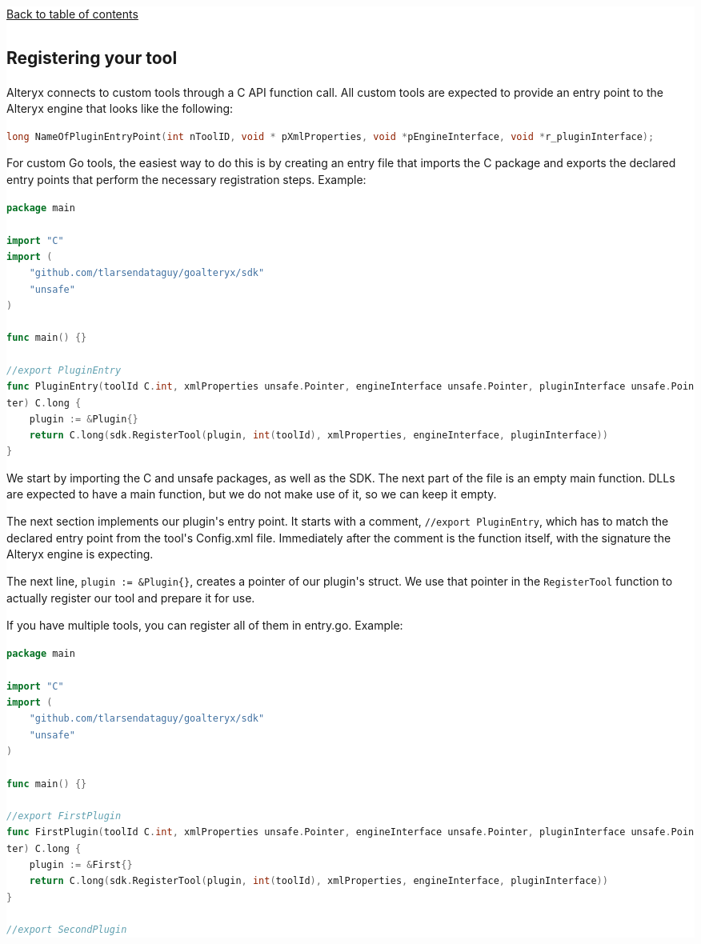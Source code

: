 [Back to table of contents](#Table-of-contents)

## Registering your tool

Alteryx connects to custom tools through a C API function call.  All custom tools are expected to provide an entry point to the Alteryx engine that looks like the following:

```c
long NameOfPluginEntryPoint(int nToolID, void * pXmlProperties, void *pEngineInterface, void *r_pluginInterface);
```

For custom Go tools, the easiest way to do this is by creating an entry file that imports the C package and exports the declared entry points that perform the necessary registration steps.  Example:

```go
package main

import "C"
import (
	"github.com/tlarsendataguy/goalteryx/sdk"
	"unsafe"
)

func main() {}

//export PluginEntry
func PluginEntry(toolId C.int, xmlProperties unsafe.Pointer, engineInterface unsafe.Pointer, pluginInterface unsafe.Pointer) C.long {
	plugin := &Plugin{}
	return C.long(sdk.RegisterTool(plugin, int(toolId), xmlProperties, engineInterface, pluginInterface))
}
```

We start by importing the C and unsafe packages, as well as the SDK.  The next part of the file is an empty main function.  DLLs are expected to have a main function, but we do not make use of it, so we can keep it empty.

The next section implements our plugin's entry point.  It starts with a comment, `//export PluginEntry`, which has to match the declared entry point from the tool's Config.xml file.  Immediately after the comment is the function itself, with the signature the Alteryx engine is expecting.

The next line, `plugin := &Plugin{}`, creates a pointer of our plugin's struct.  We use that pointer in the `RegisterTool` function to actually register our tool and prepare it for use.

If you have multiple tools, you can register all of them in entry.go.  Example:

```go
package main

import "C"
import (
	"github.com/tlarsendataguy/goalteryx/sdk"
	"unsafe"
)

func main() {}

//export FirstPlugin
func FirstPlugin(toolId C.int, xmlProperties unsafe.Pointer, engineInterface unsafe.Pointer, pluginInterface unsafe.Pointer) C.long {
	plugin := &First{}
	return C.long(sdk.RegisterTool(plugin, int(toolId), xmlProperties, engineInterface, pluginInterface))
}

//export SecondPlugin
```